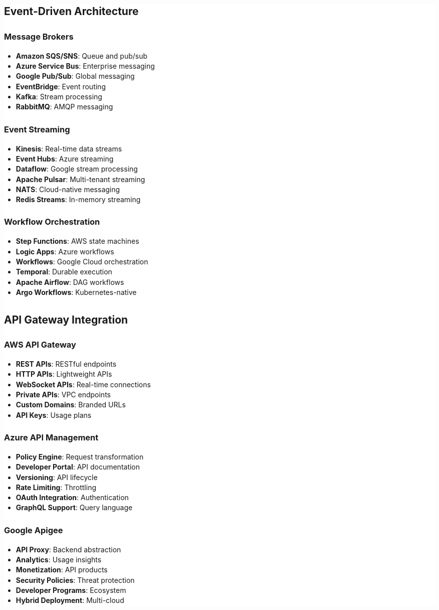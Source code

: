 ## Event-Driven Architecture
### Message Brokers
- **Amazon SQS/SNS**: Queue and pub/sub
- **Azure Service Bus**: Enterprise messaging
- **Google Pub/Sub**: Global messaging
- **EventBridge**: Event routing
- **Kafka**: Stream processing
- **RabbitMQ**: AMQP messaging

### Event Streaming
- **Kinesis**: Real-time data streams
- **Event Hubs**: Azure streaming
- **Dataflow**: Google stream processing
- **Apache Pulsar**: Multi-tenant streaming
- **NATS**: Cloud-native messaging
- **Redis Streams**: In-memory streaming

### Workflow Orchestration
- **Step Functions**: AWS state machines
- **Logic Apps**: Azure workflows
- **Workflows**: Google Cloud orchestration
- **Temporal**: Durable execution
- **Apache Airflow**: DAG workflows
- **Argo Workflows**: Kubernetes-native

## API Gateway Integration
### AWS API Gateway
- **REST APIs**: RESTful endpoints
- **HTTP APIs**: Lightweight APIs
- **WebSocket APIs**: Real-time connections
- **Private APIs**: VPC endpoints
- **Custom Domains**: Branded URLs
- **API Keys**: Usage plans

### Azure API Management
- **Policy Engine**: Request transformation
- **Developer Portal**: API documentation
- **Versioning**: API lifecycle
- **Rate Limiting**: Throttling
- **OAuth Integration**: Authentication
- **GraphQL Support**: Query language

### Google Apigee
- **API Proxy**: Backend abstraction
- **Analytics**: Usage insights
- **Monetization**: API products
- **Security Policies**: Threat protection
- **Developer Programs**: Ecosystem
- **Hybrid Deployment**: Multi-cloud
